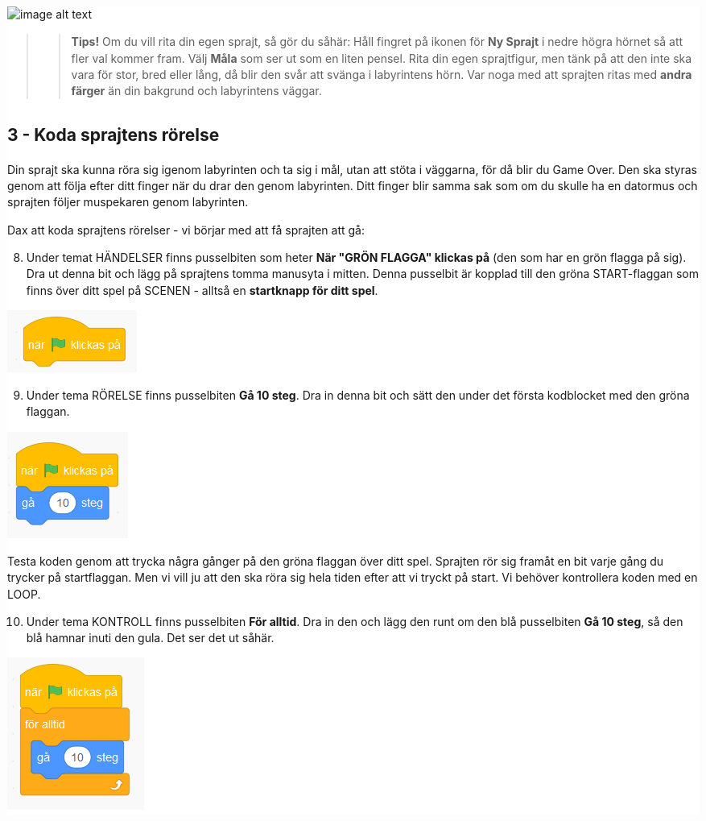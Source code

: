   ![image alt text](Ändra_Storlek_Sprajt.png) 

>>**Tips!** Om du vill rita din egen sprajt, så gör du såhär: Håll fingret på ikonen för **Ny Sprajt** i nedre högra hörnet så att fler val kommer fram.  Välj **Måla** som ser ut som en liten pensel. Rita din egen sprajtfigur, men tänk på att den inte ska vara för stor, bred eller lång, då blir den svår att svänga i labyrintens hörn. Var noga med att sprajten ritas med **andra färger** än din bakgrund och labyrintens väggar.

## 3 - Koda sprajtens rörelse

Din sprajt ska kunna röra sig igenom labyrinten och ta sig i mål, utan att stöta i väggarna, för då blir du Game Over. Den ska styras genom att följa efter ditt finger när du drar den genom labyrinten. Ditt finger blir samma sak som om du skulle ha en datormus och sprajten följer muspekaren genom labyrinten. 

Dax att koda sprajtens rörelser - vi börjar med att få sprajten att gå:

8. Under temat HÄNDELSER finns pusselbiten som heter **När "GRÖN FLAGGA" klickas på** (den som har en grön flagga på sig). Dra ut denna bit och lägg på sprajtens tomma manusyta i mitten. Denna pusselbit är kopplad till den gröna START-flaggan som finns över ditt spel på SCENEN - alltså en **startknapp för ditt spel**.

  ![image alt text](block_När_grön_flagga_klickas_på.png) 

9. Under tema RÖRELSE finns pusselbiten **Gå 10 steg**. Dra in denna bit och sätt den under det första kodblocket med den gröna flaggan. 

  ![image alt text](block_kod_börja_gå.png) 

Testa koden genom att trycka några gånger på den gröna flaggan över ditt spel. Sprajten rör sig framåt en bit varje gång du trycker på startflaggan. Men vi vill ju att den ska röra sig hela tiden efter att vi tryckt på start. Vi behöver kontrollera koden med en LOOP.

10. Under tema KONTROLL finns pusselbiten **För alltid**. Dra in den och lägg den runt om den blå pusselbiten **Gå 10 steg**, så den blå hamnar inuti den gula. Det ser det ut såhär.

  ![image alt text](block_kod_börja_gå_med_loop.png) 
